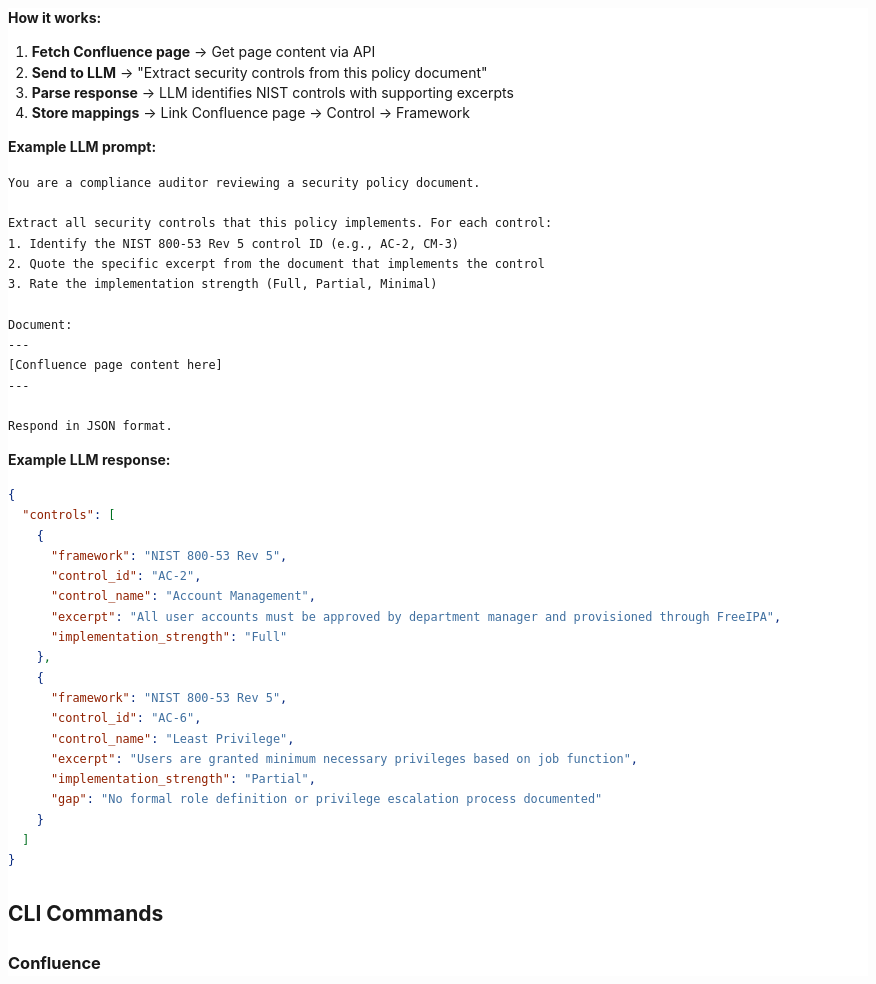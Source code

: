**How it works:**

1. **Fetch Confluence page** → Get page content via API
2. **Send to LLM** → "Extract security controls from this policy document"
3. **Parse response** → LLM identifies NIST controls with supporting excerpts
4. **Store mappings** → Link Confluence page → Control → Framework

**Example LLM prompt:**

```
You are a compliance auditor reviewing a security policy document.

Extract all security controls that this policy implements. For each control:
1. Identify the NIST 800-53 Rev 5 control ID (e.g., AC-2, CM-3)
2. Quote the specific excerpt from the document that implements the control
3. Rate the implementation strength (Full, Partial, Minimal)

Document:
---
[Confluence page content here]
---

Respond in JSON format.
```

**Example LLM response:**

```json
{
  "controls": [
    {
      "framework": "NIST 800-53 Rev 5",
      "control_id": "AC-2",
      "control_name": "Account Management",
      "excerpt": "All user accounts must be approved by department manager and provisioned through FreeIPA",
      "implementation_strength": "Full"
    },
    {
      "framework": "NIST 800-53 Rev 5",
      "control_id": "AC-6",
      "control_name": "Least Privilege",
      "excerpt": "Users are granted minimum necessary privileges based on job function",
      "implementation_strength": "Partial",
      "gap": "No formal role definition or privilege escalation process documented"
    }
  ]
}
```

## CLI Commands

### Confluence
